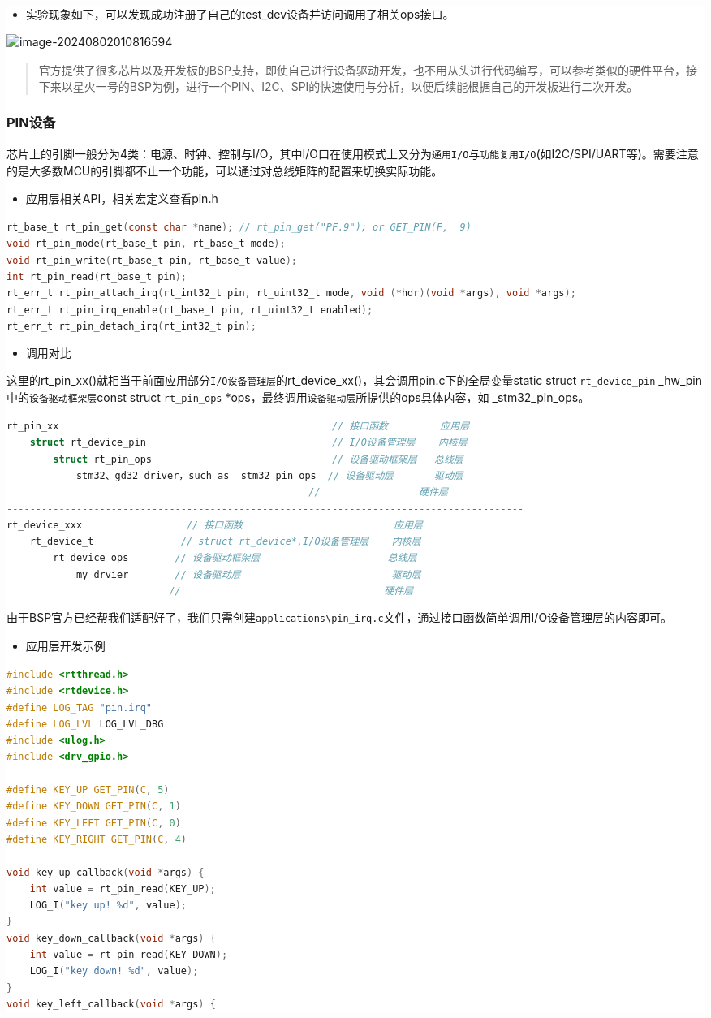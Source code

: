 - 实验现象如下，可以发现成功注册了自己的test_dev设备并访问调用了相关ops接口。

![image-20240802010816594](https://gitee.com/qq1600845354/picgo_img/raw/main/%E7%AC%94%E8%AE%B0/image-20240802010816594.png)

> 官方提供了很多芯片以及开发板的BSP支持，即使自己进行设备驱动开发，也不用从头进行代码编写，可以参考类似的硬件平台，接下来以星火一号的BSP为例，进行一个PIN、I2C、SPI的快速使用与分析，以便后续能根据自己的开发板进行二次开发。

### PIN设备

芯片上的引脚一般分为4类：电源、时钟、控制与I/O，其中I/O口在使用模式上又分为`通用I/O`与`功能复用I/O`(如I2C/SPI/UART等)。需要注意的是大多数MCU的引脚都不止一个功能，可以通过对总线矩阵的配置来切换实际功能。

- 应用层相关API，相关宏定义查看pin.h

```c
rt_base_t rt_pin_get(const char *name); // rt_pin_get("PF.9"); or GET_PIN(F,  9)
void rt_pin_mode(rt_base_t pin, rt_base_t mode);
void rt_pin_write(rt_base_t pin, rt_base_t value);
int rt_pin_read(rt_base_t pin);
rt_err_t rt_pin_attach_irq(rt_int32_t pin, rt_uint32_t mode, void (*hdr)(void *args), void *args);
rt_err_t rt_pin_irq_enable(rt_base_t pin, rt_uint32_t enabled);
rt_err_t rt_pin_detach_irq(rt_int32_t pin);
```

- 调用对比

这里的rt_pin_xx()就相当于前面应用部分`I/O设备管理层`的rt_device_xx()，其会调用pin.c下的全局变量static struct `rt_device_pin` _hw_pin中的`设备驱动框架层`const struct `rt_pin_ops` *ops，最终调用`设备驱动层`所提供的ops具体内容，如 _stm32_pin_ops。

```c
rt_pin_xx                                               // 接口函数         应用层
    struct rt_device_pin                                // I/O设备管理层    内核层
        struct rt_pin_ops                               // 设备驱动框架层   总线层
            stm32、gd32 driver，such as _stm32_pin_ops  // 设备驱动层       驱动层
            										//                 硬件层
-----------------------------------------------------------------------------------------
rt_device_xxx                  // 接口函数                          应用层
	rt_device_t               // struct rt_device*,I/O设备管理层    内核层
		rt_device_ops        // 设备驱动框架层                      总线层
    		my_drvier        // 设备驱动层                          驱动层
           					//                 				     硬件层
```

由于BSP官方已经帮我们适配好了，我们只需创建`applications\pin_irq.c`文件，通过接口函数简单调用I/O设备管理层的内容即可。

- 应用层开发示例

```c
#include <rtthread.h>
#include <rtdevice.h>
#define LOG_TAG "pin.irq"
#define LOG_LVL LOG_LVL_DBG
#include <ulog.h>
#include <drv_gpio.h>

#define KEY_UP GET_PIN(C, 5)
#define KEY_DOWN GET_PIN(C, 1)
#define KEY_LEFT GET_PIN(C, 0)
#define KEY_RIGHT GET_PIN(C, 4)

void key_up_callback(void *args) {
    int value = rt_pin_read(KEY_UP);
    LOG_I("key up! %d", value);
}
void key_down_callback(void *args) {
    int value = rt_pin_read(KEY_DOWN);
    LOG_I("key down! %d", value);
}
void key_left_callback(void *args) {
```